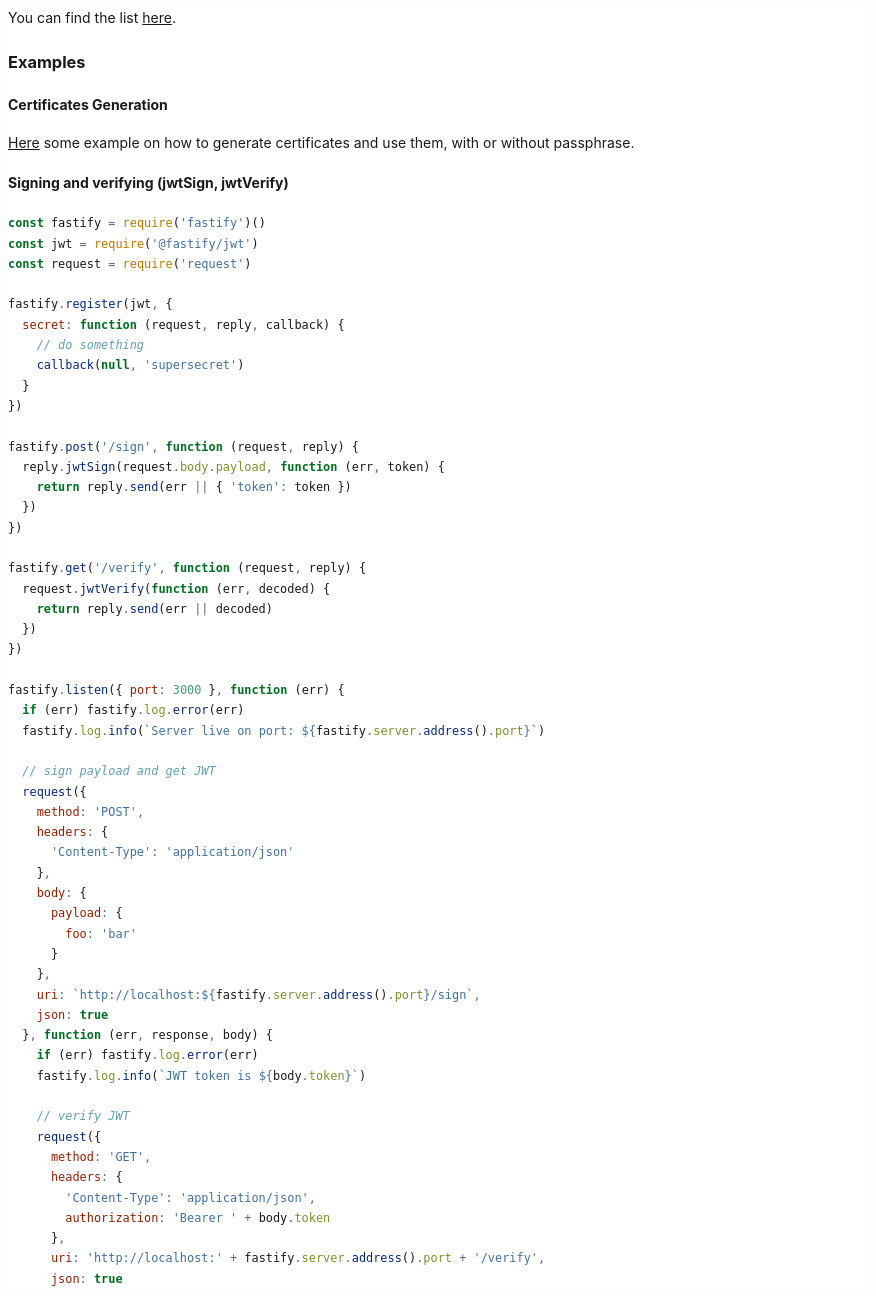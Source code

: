 You can find the list [here](https://github.com/nearform/fast-jwt#algorithms-supported).

### Examples

#### Certificates Generation

[Here](./example/UsingCertificates.md) some example on how to generate certificates and use them, with or without passphrase.

#### Signing and verifying (jwtSign, jwtVerify)
```js
const fastify = require('fastify')()
const jwt = require('@fastify/jwt')
const request = require('request')

fastify.register(jwt, {
  secret: function (request, reply, callback) {
    // do something
    callback(null, 'supersecret')
  }
})

fastify.post('/sign', function (request, reply) {
  reply.jwtSign(request.body.payload, function (err, token) {
    return reply.send(err || { 'token': token })
  })
})

fastify.get('/verify', function (request, reply) {
  request.jwtVerify(function (err, decoded) {
    return reply.send(err || decoded)
  })
})

fastify.listen({ port: 3000 }, function (err) {
  if (err) fastify.log.error(err)
  fastify.log.info(`Server live on port: ${fastify.server.address().port}`)

  // sign payload and get JWT
  request({
    method: 'POST',
    headers: {
      'Content-Type': 'application/json'
    },
    body: {
      payload: {
        foo: 'bar'
      }
    },
    uri: `http://localhost:${fastify.server.address().port}/sign`,
    json: true
  }, function (err, response, body) {
    if (err) fastify.log.error(err)
    fastify.log.info(`JWT token is ${body.token}`)

    // verify JWT
    request({
      method: 'GET',
      headers: {
        'Content-Type': 'application/json',
        authorization: 'Bearer ' + body.token
      },
      uri: 'http://localhost:' + fastify.server.address().port + '/verify',
      json: true
```